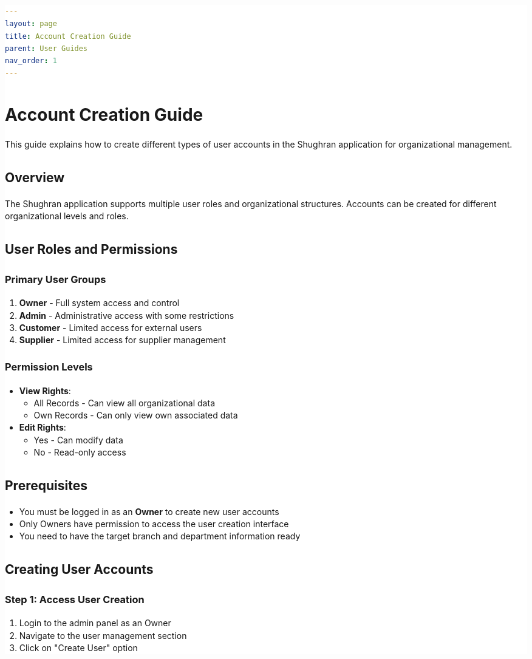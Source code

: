 ```yaml
---
layout: page
title: Account Creation Guide
parent: User Guides
nav_order: 1
---
```


# Account Creation Guide

This guide explains how to create different types of user accounts in the Shughran application for organizational management.

## Overview

The Shughran application supports multiple user roles and organizational structures. Accounts can be created for different organizational levels and roles.

## User Roles and Permissions

### Primary User Groups
1. **Owner** - Full system access and control
2. **Admin** - Administrative access with some restrictions  
3. **Customer** - Limited access for external users
4. **Supplier** - Limited access for supplier management

### Permission Levels
- **View Rights**: 
  - All Records - Can view all organizational data
  - Own Records - Can only view own associated data
- **Edit Rights**: 
  - Yes - Can modify data
  - No - Read-only access

## Prerequisites

- You must be logged in as an **Owner** to create new user accounts
- Only Owners have permission to access the user creation interface
- You need to have the target branch and department information ready

## Creating User Accounts

### Step 1: Access User Creation

1. Login to the admin panel as an Owner
2. Navigate to the user management section
3. Click on "Create User" option
